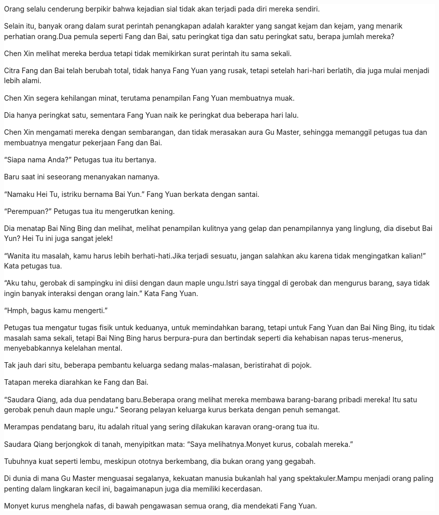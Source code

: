 Orang selalu cenderung berpikir bahwa kejadian sial tidak akan terjadi pada diri mereka sendiri.

Selain itu, banyak orang dalam surat perintah penangkapan adalah karakter yang sangat kejam dan kejam, yang menarik perhatian orang.Dua pemula seperti Fang dan Bai, satu peringkat tiga dan satu peringkat satu, berapa jumlah mereka?

Chen Xin melihat mereka berdua tetapi tidak memikirkan surat perintah itu sama sekali.

Citra Fang dan Bai telah berubah total, tidak hanya Fang Yuan yang rusak, tetapi setelah hari-hari berlatih, dia juga mulai menjadi lebih alami.

Chen Xin segera kehilangan minat, terutama penampilan Fang Yuan membuatnya muak.



Dia hanya peringkat satu, sementara Fang Yuan naik ke peringkat dua beberapa hari lalu.

Chen Xin mengamati mereka dengan sembarangan, dan tidak merasakan aura Gu Master, sehingga memanggil petugas tua dan membuatnya mengatur pekerjaan Fang dan Bai.

“Siapa nama Anda?” Petugas tua itu bertanya.

Baru saat ini seseorang menanyakan namanya.

“Namaku Hei Tu, istriku bernama Bai Yun.” Fang Yuan berkata dengan santai.

“Perempuan?” Petugas tua itu mengerutkan kening.

Dia menatap Bai Ning Bing dan melihat, melihat penampilan kulitnya yang gelap dan penampilannya yang linglung, dia disebut Bai Yun? Hei Tu ini juga sangat jelek!

“Wanita itu masalah, kamu harus lebih berhati-hati.Jika terjadi sesuatu, jangan salahkan aku karena tidak mengingatkan kalian!” Kata petugas tua.

“Aku tahu, gerobak di sampingku ini diisi dengan daun maple ungu.Istri saya tinggal di gerobak dan mengurus barang, saya tidak ingin banyak interaksi dengan orang lain.” Kata Fang Yuan.

“Hmph, bagus kamu mengerti.”

Petugas tua mengatur tugas fisik untuk keduanya, untuk memindahkan barang, tetapi untuk Fang Yuan dan Bai Ning Bing, itu tidak masalah sama sekali, tetapi Bai Ning Bing harus berpura-pura dan bertindak seperti dia kehabisan napas terus-menerus, menyebabkannya kelelahan mental.

Tak jauh dari situ, beberapa pembantu keluarga sedang malas-malasan, beristirahat di pojok.

Tatapan mereka diarahkan ke Fang dan Bai.

“Saudara Qiang, ada dua pendatang baru.Beberapa orang melihat mereka membawa barang-barang pribadi mereka! Itu satu gerobak penuh daun maple ungu.” Seorang pelayan keluarga kurus berkata dengan penuh semangat.

Merampas pendatang baru, itu adalah ritual yang sering dilakukan karavan orang-orang tua itu.

Saudara Qiang berjongkok di tanah, menyipitkan mata: “Saya melihatnya.Monyet kurus, cobalah mereka.”

Tubuhnya kuat seperti lembu, meskipun ototnya berkembang, dia bukan orang yang gegabah.

Di dunia di mana Gu Master menguasai segalanya, kekuatan manusia bukanlah hal yang spektakuler.Mampu menjadi orang paling penting dalam lingkaran kecil ini, bagaimanapun juga dia memiliki kecerdasan.

Monyet kurus menghela nafas, di bawah pengawasan semua orang, dia mendekati Fang Yuan.
